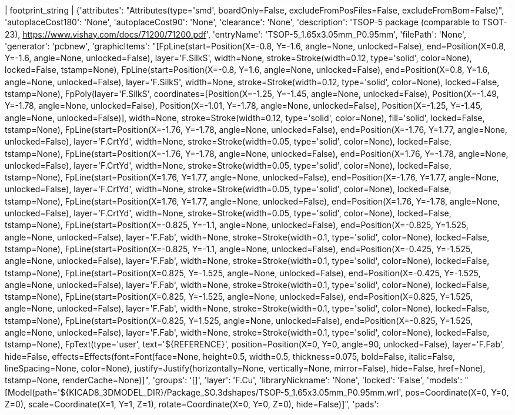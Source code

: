 | footprint_string | {'attributes': "Attributes(type='smd', boardOnly=False, excludeFromPosFiles=False, excludeFromBom=False)", 'autoplaceCost180': 'None', 'autoplaceCost90': 'None', 'clearance': 'None', 'description': 'TSOP-5 package (comparable to TSOT-23), https://www.vishay.com/docs/71200/71200.pdf', 'entryName': 'TSOP-5_1.65x3.05mm_P0.95mm', 'filePath': 'None', 'generator': 'pcbnew', 'graphicItems': "[FpLine(start=Position(X=-0.8, Y=-1.6, angle=None, unlocked=False), end=Position(X=0.8, Y=-1.6, angle=None, unlocked=False), layer='F.SilkS', width=None, stroke=Stroke(width=0.12, type='solid', color=None), locked=False, tstamp=None), FpLine(start=Position(X=-0.8, Y=1.6, angle=None, unlocked=False), end=Position(X=0.8, Y=1.6, angle=None, unlocked=False), layer='F.SilkS', width=None, stroke=Stroke(width=0.12, type='solid', color=None), locked=False, tstamp=None), FpPoly(layer='F.SilkS', coordinates=[Position(X=-1.25, Y=-1.45, angle=None, unlocked=False), Position(X=-1.49, Y=-1.78, angle=None, unlocked=False), Position(X=-1.01, Y=-1.78, angle=None, unlocked=False), Position(X=-1.25, Y=-1.45, angle=None, unlocked=False)], width=None, stroke=Stroke(width=0.12, type='solid', color=None), fill='solid', locked=False, tstamp=None), FpLine(start=Position(X=-1.76, Y=-1.78, angle=None, unlocked=False), end=Position(X=-1.76, Y=1.77, angle=None, unlocked=False), layer='F.CrtYd', width=None, stroke=Stroke(width=0.05, type='solid', color=None), locked=False, tstamp=None), FpLine(start=Position(X=-1.76, Y=-1.78, angle=None, unlocked=False), end=Position(X=1.76, Y=-1.78, angle=None, unlocked=False), layer='F.CrtYd', width=None, stroke=Stroke(width=0.05, type='solid', color=None), locked=False, tstamp=None), FpLine(start=Position(X=1.76, Y=1.77, angle=None, unlocked=False), end=Position(X=-1.76, Y=1.77, angle=None, unlocked=False), layer='F.CrtYd', width=None, stroke=Stroke(width=0.05, type='solid', color=None), locked=False, tstamp=None), FpLine(start=Position(X=1.76, Y=1.77, angle=None, unlocked=False), end=Position(X=1.76, Y=-1.78, angle=None, unlocked=False), layer='F.CrtYd', width=None, stroke=Stroke(width=0.05, type='solid', color=None), locked=False, tstamp=None), FpLine(start=Position(X=-0.825, Y=-1.1, angle=None, unlocked=False), end=Position(X=-0.825, Y=1.525, angle=None, unlocked=False), layer='F.Fab', width=None, stroke=Stroke(width=0.1, type='solid', color=None), locked=False, tstamp=None), FpLine(start=Position(X=-0.825, Y=-1.1, angle=None, unlocked=False), end=Position(X=-0.425, Y=-1.525, angle=None, unlocked=False), layer='F.Fab', width=None, stroke=Stroke(width=0.1, type='solid', color=None), locked=False, tstamp=None), FpLine(start=Position(X=0.825, Y=-1.525, angle=None, unlocked=False), end=Position(X=-0.425, Y=-1.525, angle=None, unlocked=False), layer='F.Fab', width=None, stroke=Stroke(width=0.1, type='solid', color=None), locked=False, tstamp=None), FpLine(start=Position(X=0.825, Y=-1.525, angle=None, unlocked=False), end=Position(X=0.825, Y=1.525, angle=None, unlocked=False), layer='F.Fab', width=None, stroke=Stroke(width=0.1, type='solid', color=None), locked=False, tstamp=None), FpLine(start=Position(X=0.825, Y=1.525, angle=None, unlocked=False), end=Position(X=-0.825, Y=1.525, angle=None, unlocked=False), layer='F.Fab', width=None, stroke=Stroke(width=0.1, type='solid', color=None), locked=False, tstamp=None), FpText(type='user', text='${REFERENCE}', position=Position(X=0, Y=0, angle=90, unlocked=False), layer='F.Fab', hide=False, effects=Effects(font=Font(face=None, height=0.5, width=0.5, thickness=0.075, bold=False, italic=False, lineSpacing=None, color=None), justify=Justify(horizontally=None, vertically=None, mirror=False), hide=False, href=None), tstamp=None, renderCache=None)]", 'groups': '[]', 'layer': 'F.Cu', 'libraryNickname': 'None', 'locked': 'False', 'models': "[Model(path='${KICAD8_3DMODEL_DIR}/Package_SO.3dshapes/TSOP-5_1.65x3.05mm_P0.95mm.wrl', pos=Coordinate(X=0, Y=0, Z=0), scale=Coordinate(X=1, Y=1, Z=1), rotate=Coordinate(X=0, Y=0, Z=0), hide=False)]", 'pads':